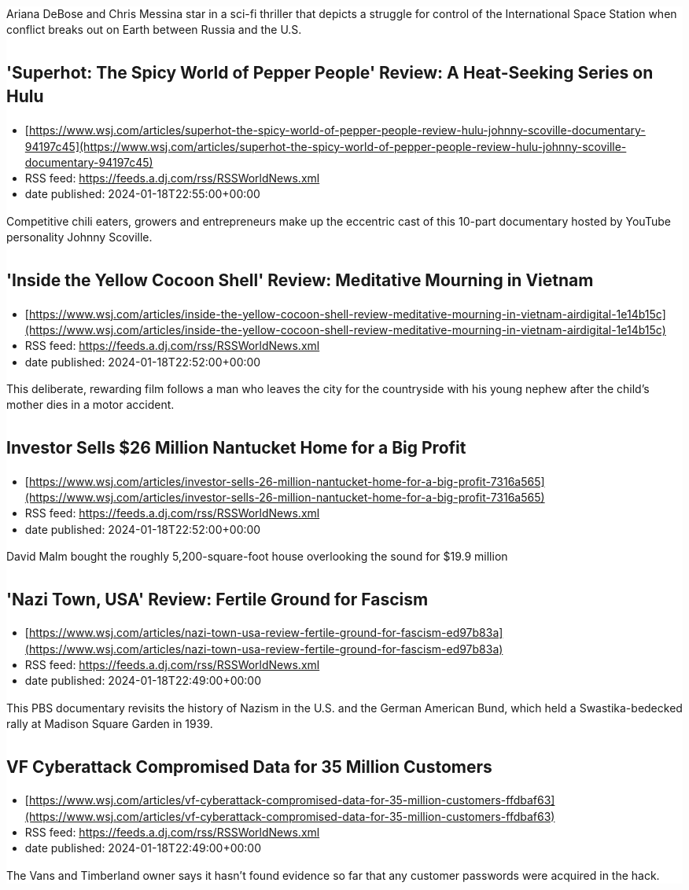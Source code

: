 Ariana DeBose and Chris Messina star in a sci-fi thriller that depicts a struggle for control of the International Space Station when conflict breaks out on Earth between Russia and the U.S.

## 'Superhot: The Spicy World of Pepper People' Review: A Heat-Seeking Series on Hulu
 - [https://www.wsj.com/articles/superhot-the-spicy-world-of-pepper-people-review-hulu-johnny-scoville-documentary-94197c45](https://www.wsj.com/articles/superhot-the-spicy-world-of-pepper-people-review-hulu-johnny-scoville-documentary-94197c45)
 - RSS feed: https://feeds.a.dj.com/rss/RSSWorldNews.xml
 - date published: 2024-01-18T22:55:00+00:00

Competitive chili eaters, growers and entrepreneurs make up the eccentric cast of this 10-part documentary hosted by YouTube personality Johnny Scoville.

## 'Inside the Yellow Cocoon Shell' Review: Meditative Mourning in Vietnam
 - [https://www.wsj.com/articles/inside-the-yellow-cocoon-shell-review-meditative-mourning-in-vietnam-airdigital-1e14b15c](https://www.wsj.com/articles/inside-the-yellow-cocoon-shell-review-meditative-mourning-in-vietnam-airdigital-1e14b15c)
 - RSS feed: https://feeds.a.dj.com/rss/RSSWorldNews.xml
 - date published: 2024-01-18T22:52:00+00:00

This deliberate, rewarding film follows a man who leaves the city for the countryside with his young nephew after the child’s mother dies in a motor accident.

## Investor Sells $26 Million Nantucket Home for a Big Profit
 - [https://www.wsj.com/articles/investor-sells-26-million-nantucket-home-for-a-big-profit-7316a565](https://www.wsj.com/articles/investor-sells-26-million-nantucket-home-for-a-big-profit-7316a565)
 - RSS feed: https://feeds.a.dj.com/rss/RSSWorldNews.xml
 - date published: 2024-01-18T22:52:00+00:00

David Malm bought the roughly 5,200-square-foot house overlooking the sound for $19.9 million

## 'Nazi Town, USA' Review: Fertile Ground for Fascism
 - [https://www.wsj.com/articles/nazi-town-usa-review-fertile-ground-for-fascism-ed97b83a](https://www.wsj.com/articles/nazi-town-usa-review-fertile-ground-for-fascism-ed97b83a)
 - RSS feed: https://feeds.a.dj.com/rss/RSSWorldNews.xml
 - date published: 2024-01-18T22:49:00+00:00

This PBS documentary revisits the history of Nazism in the U.S. and the German American Bund, which held a Swastika-bedecked rally at Madison Square Garden in 1939.

## VF Cyberattack Compromised Data for 35 Million Customers
 - [https://www.wsj.com/articles/vf-cyberattack-compromised-data-for-35-million-customers-ffdbaf63](https://www.wsj.com/articles/vf-cyberattack-compromised-data-for-35-million-customers-ffdbaf63)
 - RSS feed: https://feeds.a.dj.com/rss/RSSWorldNews.xml
 - date published: 2024-01-18T22:49:00+00:00

The Vans and Timberland owner says it hasn’t found evidence so far that any customer passwords were acquired in the hack.
